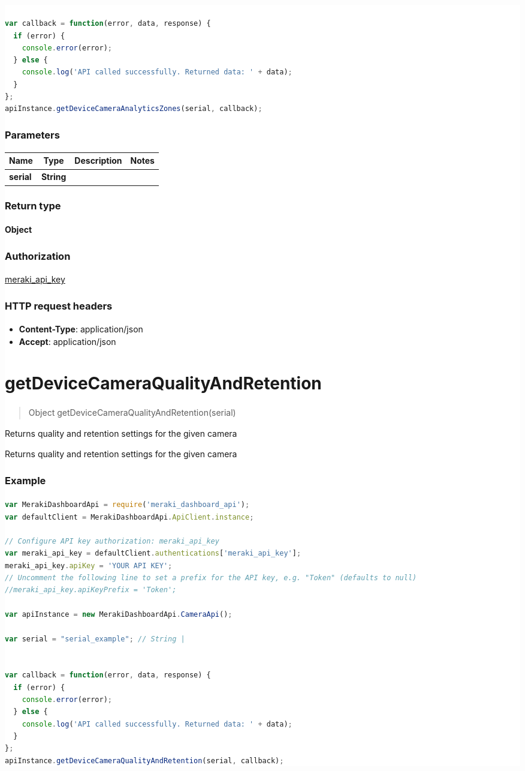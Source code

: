 ```javascript

var callback = function(error, data, response) {
  if (error) {
    console.error(error);
  } else {
    console.log('API called successfully. Returned data: ' + data);
  }
};
apiInstance.getDeviceCameraAnalyticsZones(serial, callback);
```

### Parameters

Name | Type | Description  | Notes
------------- | ------------- | ------------- | -------------
 **serial** | **String**|  | 

### Return type

**Object**

### Authorization

[meraki_api_key](../README.md#meraki_api_key)

### HTTP request headers

 - **Content-Type**: application/json
 - **Accept**: application/json

<a name="getDeviceCameraQualityAndRetention"></a>
# **getDeviceCameraQualityAndRetention**
> Object getDeviceCameraQualityAndRetention(serial)

Returns quality and retention settings for the given camera

Returns quality and retention settings for the given camera

### Example
```javascript
var MerakiDashboardApi = require('meraki_dashboard_api');
var defaultClient = MerakiDashboardApi.ApiClient.instance;

// Configure API key authorization: meraki_api_key
var meraki_api_key = defaultClient.authentications['meraki_api_key'];
meraki_api_key.apiKey = 'YOUR API KEY';
// Uncomment the following line to set a prefix for the API key, e.g. "Token" (defaults to null)
//meraki_api_key.apiKeyPrefix = 'Token';

var apiInstance = new MerakiDashboardApi.CameraApi();

var serial = "serial_example"; // String | 


var callback = function(error, data, response) {
  if (error) {
    console.error(error);
  } else {
    console.log('API called successfully. Returned data: ' + data);
  }
};
apiInstance.getDeviceCameraQualityAndRetention(serial, callback);
```
